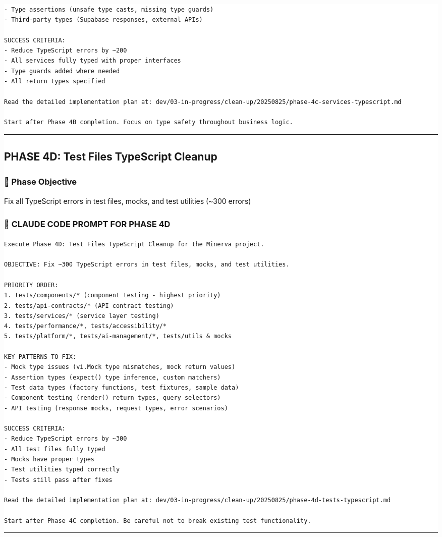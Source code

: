 ```
- Type assertions (unsafe type casts, missing type guards)
- Third-party types (Supabase responses, external APIs)

SUCCESS CRITERIA:
- Reduce TypeScript errors by ~200
- All services fully typed with proper interfaces
- Type guards added where needed
- All return types specified

Read the detailed implementation plan at: dev/03-in-progress/clean-up/20250825/phase-4c-services-typescript.md

Start after Phase 4B completion. Focus on type safety throughout business logic.
```

---

## PHASE 4D: Test Files TypeScript Cleanup

### 🎯 Phase Objective
Fix all TypeScript errors in test files, mocks, and test utilities (~300 errors)

### 🚀 **CLAUDE CODE PROMPT FOR PHASE 4D**
```
Execute Phase 4D: Test Files TypeScript Cleanup for the Minerva project.

OBJECTIVE: Fix ~300 TypeScript errors in test files, mocks, and test utilities.

PRIORITY ORDER:
1. tests/components/* (component testing - highest priority)
2. tests/api-contracts/* (API contract testing)
3. tests/services/* (service layer testing)
4. tests/performance/*, tests/accessibility/*
5. tests/platform/*, tests/ai-management/*, tests/utils & mocks

KEY PATTERNS TO FIX:
- Mock type issues (vi.Mock type mismatches, mock return values)
- Assertion types (expect() type inference, custom matchers)
- Test data types (factory functions, test fixtures, sample data)
- Component testing (render() return types, query selectors)
- API testing (response mocks, request types, error scenarios)

SUCCESS CRITERIA:
- Reduce TypeScript errors by ~300
- All test files fully typed
- Mocks have proper types
- Test utilities typed correctly
- Tests still pass after fixes

Read the detailed implementation plan at: dev/03-in-progress/clean-up/20250825/phase-4d-tests-typescript.md

Start after Phase 4C completion. Be careful not to break existing test functionality.
```

---